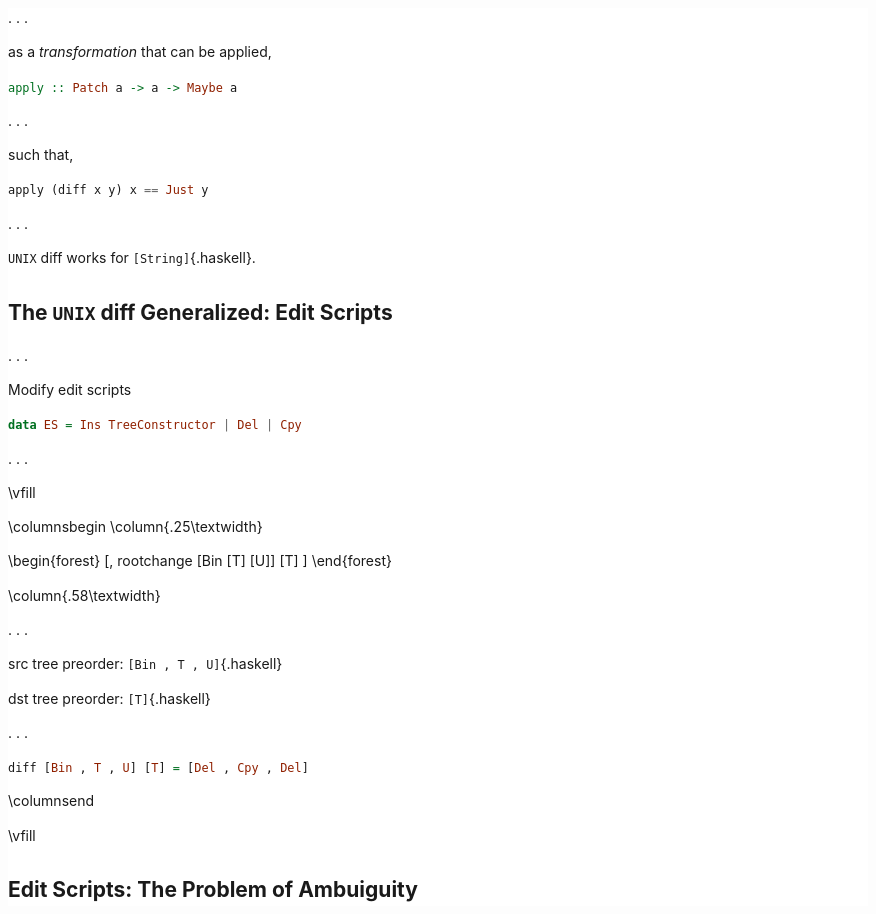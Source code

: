 . . .

as a _transformation_ that can be applied,

```haskell
apply :: Patch a -> a -> Maybe a
```

. . .

such that,

```haskell
apply (diff x y) x == Just y
```

. . .

`UNIX` diff works for `[String]`{.haskell}. 


## The `UNIX` diff Generalized: Edit Scripts

. . .

Modify edit scripts

```haskell
data ES = Ins TreeConstructor | Del | Cpy
```

. . .

\vfill

\columnsbegin
\column{.25\textwidth}

\begin{forest}
[, rootchange [Bin [T] [U]] [T] ]
\end{forest}

\column{.58\textwidth}
 
. . .

src tree preorder: `[Bin , T , U]`{.haskell}

dst tree preorder: `[T]`{.haskell}

. . .


```haskell
diff [Bin , T , U] [T] = [Del , Cpy , Del]
```
\columnsend

\vfill


## Edit Scripts: The Problem of Ambuiguity
